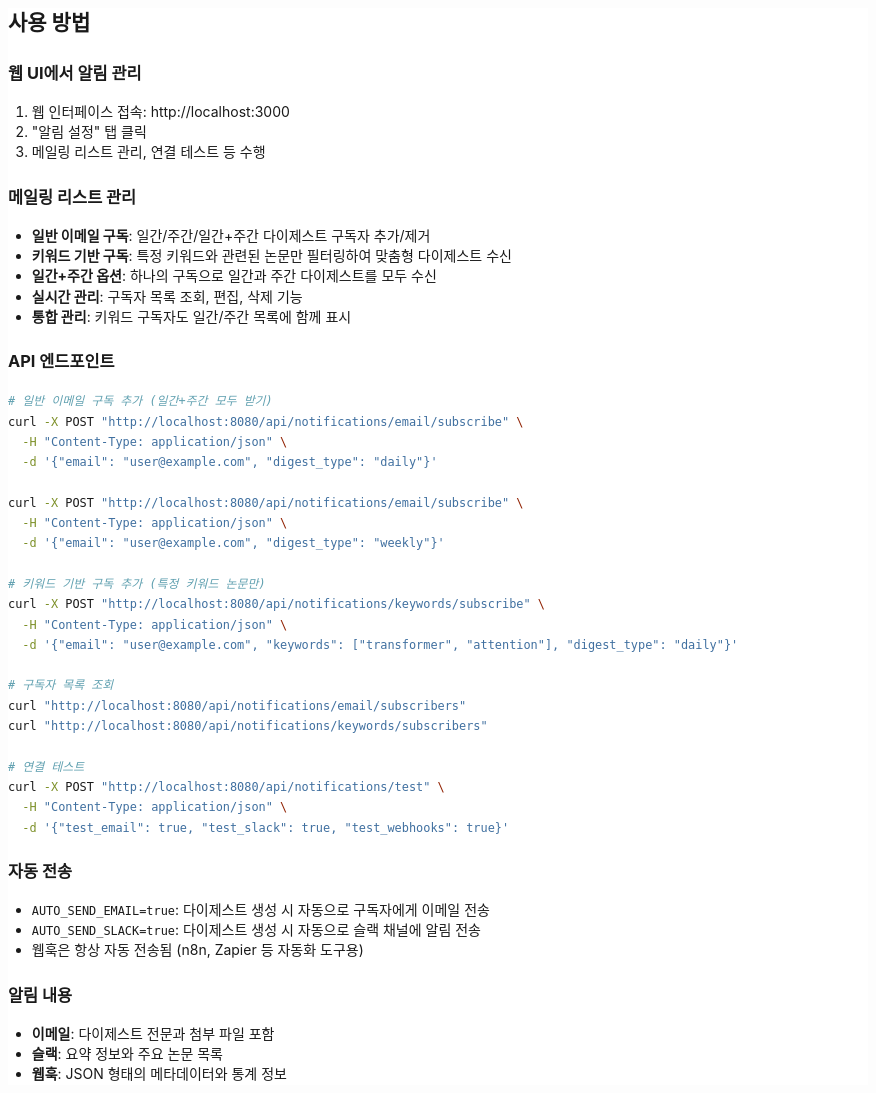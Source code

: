 ## 사용 방법

### 웹 UI에서 알림 관리
1. 웹 인터페이스 접속: http://localhost:3000
2. "알림 설정" 탭 클릭
3. 메일링 리스트 관리, 연결 테스트 등 수행

### 메일링 리스트 관리
- **일반 이메일 구독**: 일간/주간/일간+주간 다이제스트 구독자 추가/제거
- **키워드 기반 구독**: 특정 키워드와 관련된 논문만 필터링하여 맞춤형 다이제스트 수신
- **일간+주간 옵션**: 하나의 구독으로 일간과 주간 다이제스트를 모두 수신
- **실시간 관리**: 구독자 목록 조회, 편집, 삭제 기능
- **통합 관리**: 키워드 구독자도 일간/주간 목록에 함께 표시

### API 엔드포인트
```bash
# 일반 이메일 구독 추가 (일간+주간 모두 받기)
curl -X POST "http://localhost:8080/api/notifications/email/subscribe" \
  -H "Content-Type: application/json" \
  -d '{"email": "user@example.com", "digest_type": "daily"}'

curl -X POST "http://localhost:8080/api/notifications/email/subscribe" \
  -H "Content-Type: application/json" \
  -d '{"email": "user@example.com", "digest_type": "weekly"}'

# 키워드 기반 구독 추가 (특정 키워드 논문만)
curl -X POST "http://localhost:8080/api/notifications/keywords/subscribe" \
  -H "Content-Type: application/json" \
  -d '{"email": "user@example.com", "keywords": ["transformer", "attention"], "digest_type": "daily"}'

# 구독자 목록 조회
curl "http://localhost:8080/api/notifications/email/subscribers"
curl "http://localhost:8080/api/notifications/keywords/subscribers"

# 연결 테스트
curl -X POST "http://localhost:8080/api/notifications/test" \
  -H "Content-Type: application/json" \
  -d '{"test_email": true, "test_slack": true, "test_webhooks": true}'
```

### 자동 전송
- `AUTO_SEND_EMAIL=true`: 다이제스트 생성 시 자동으로 구독자에게 이메일 전송
- `AUTO_SEND_SLACK=true`: 다이제스트 생성 시 자동으로 슬랙 채널에 알림 전송
- 웹훅은 항상 자동 전송됨 (n8n, Zapier 등 자동화 도구용)

### 알림 내용
- **이메일**: 다이제스트 전문과 첨부 파일 포함
- **슬랙**: 요약 정보와 주요 논문 목록
- **웹훅**: JSON 형태의 메타데이터와 통계 정보
